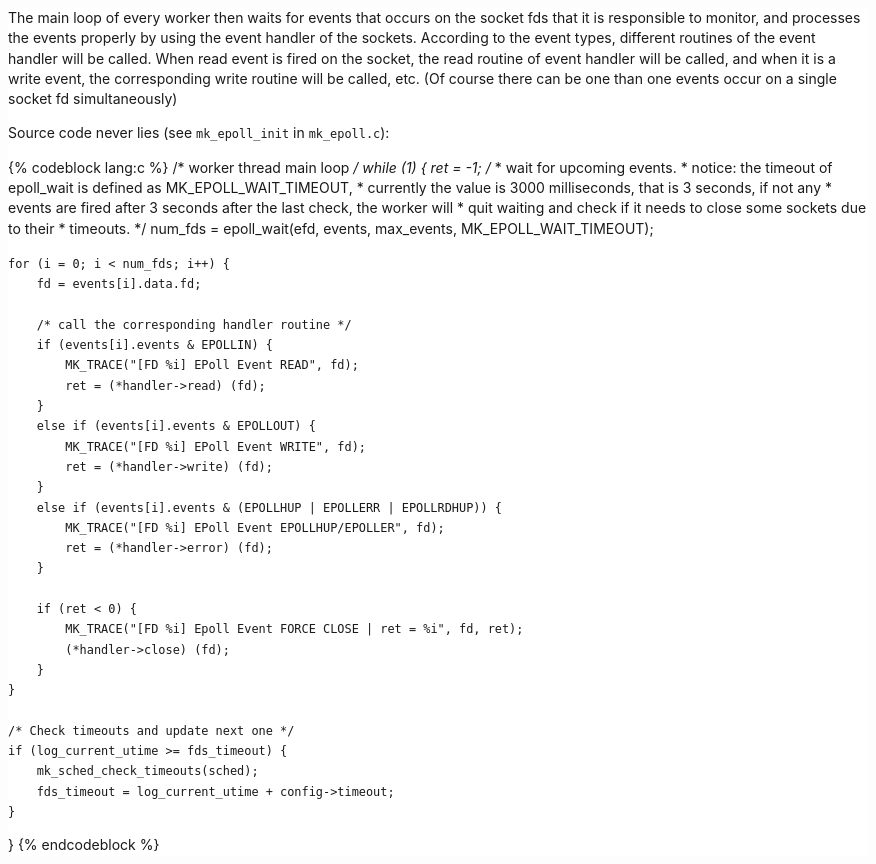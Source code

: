 The main loop of every worker then waits for events that occurs on the socket fds that
it is responsible to monitor, and processes the events properly by using the event
handler of the sockets. According to the event types, different routines of the
event handler will be called. When read event is fired on the socket, the read
routine of event handler will be called, and when it is a write event, the
corresponding write routine will be called, etc. (Of course there can be one than
one events occur on a single socket fd simultaneously)

Source code never lies (see `mk_epoll_init` in `mk_epoll.c`):

{% codeblock lang:c %}
/* worker thread main loop */
while (1) {
    ret = -1;
    /*
     * wait for upcoming events.
     * notice: the timeout of epoll_wait is defined as MK_EPOLL_WAIT_TIMEOUT,
     * currently the value is 3000 milliseconds, that is 3 seconds, if not any
     * events are fired after 3 seconds after the last check, the worker will
     * quit waiting and check if it needs to close some sockets due to their
     * timeouts.
     */
    num_fds = epoll_wait(efd, events, max_events, MK_EPOLL_WAIT_TIMEOUT);

    for (i = 0; i < num_fds; i++) {
        fd = events[i].data.fd;

        /* call the corresponding handler routine */
        if (events[i].events & EPOLLIN) {
            MK_TRACE("[FD %i] EPoll Event READ", fd);
            ret = (*handler->read) (fd);
        }
        else if (events[i].events & EPOLLOUT) {
            MK_TRACE("[FD %i] EPoll Event WRITE", fd);
            ret = (*handler->write) (fd);
        }
        else if (events[i].events & (EPOLLHUP | EPOLLERR | EPOLLRDHUP)) {
            MK_TRACE("[FD %i] EPoll Event EPOLLHUP/EPOLLER", fd);
            ret = (*handler->error) (fd);
        }

        if (ret < 0) {
            MK_TRACE("[FD %i] Epoll Event FORCE CLOSE | ret = %i", fd, ret);
            (*handler->close) (fd);
        }
    }

    /* Check timeouts and update next one */
    if (log_current_utime >= fds_timeout) {
        mk_sched_check_timeouts(sched);
        fds_timeout = log_current_utime + config->timeout;
    }
}
{% endcodeblock %}
